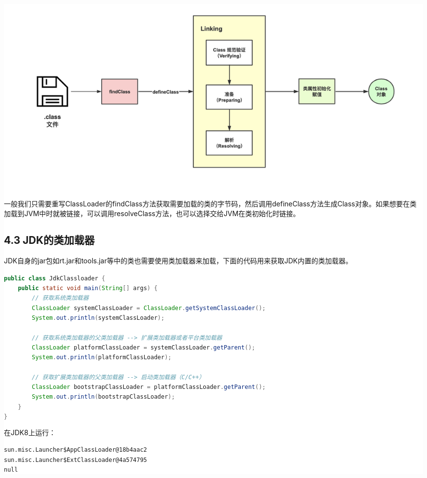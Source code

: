 ![图4-2 JVM加载类的阶段](images/%E5%9B%BE4-2%20JVM%E5%8A%A0%E8%BD%BD%E7%B1%BB%E7%9A%84%E9%98%B6%E6%AE%B5.png)

一般我们只需要重写ClassLoader的findClass方法获取需要加载的类的字节码，然后调用defineClass方法生成Class对象。如果想要在类加载到JVM中时就被链接，可以调用resolveClass方法，也可以选择交给JVM在类初始化时链接。

## 4.3 JDK的类加载器

JDK自身的jar包如rt.jar和tools.jar等中的类也需要使用类加载器来加载，下面的代码用来获取JDK内置的类加载器。
```java
public class JdkClassloader {
    public static void main(String[] args) {
        // 获取系统类加载器
        ClassLoader systemClassLoader = ClassLoader.getSystemClassLoader();
        System.out.println(systemClassLoader);
        
        // 获取系统类加载器的父类加载器 --> 扩展类加载器或者平台类加载器
        ClassLoader platformClassLoader = systemClassLoader.getParent();
        System.out.println(platformClassLoader);
        
        // 获取扩展类加载器的父类加载器 --> 启动类加载器（C/C++）
        ClassLoader bootstrapClassLoader = platformClassLoader.getParent();
        System.out.println(bootstrapClassLoader);
    }
}
```

在JDK8上运行：
```
sun.misc.Launcher$AppClassLoader@18b4aac2
sun.misc.Launcher$ExtClassLoader@4a574795
null
```
